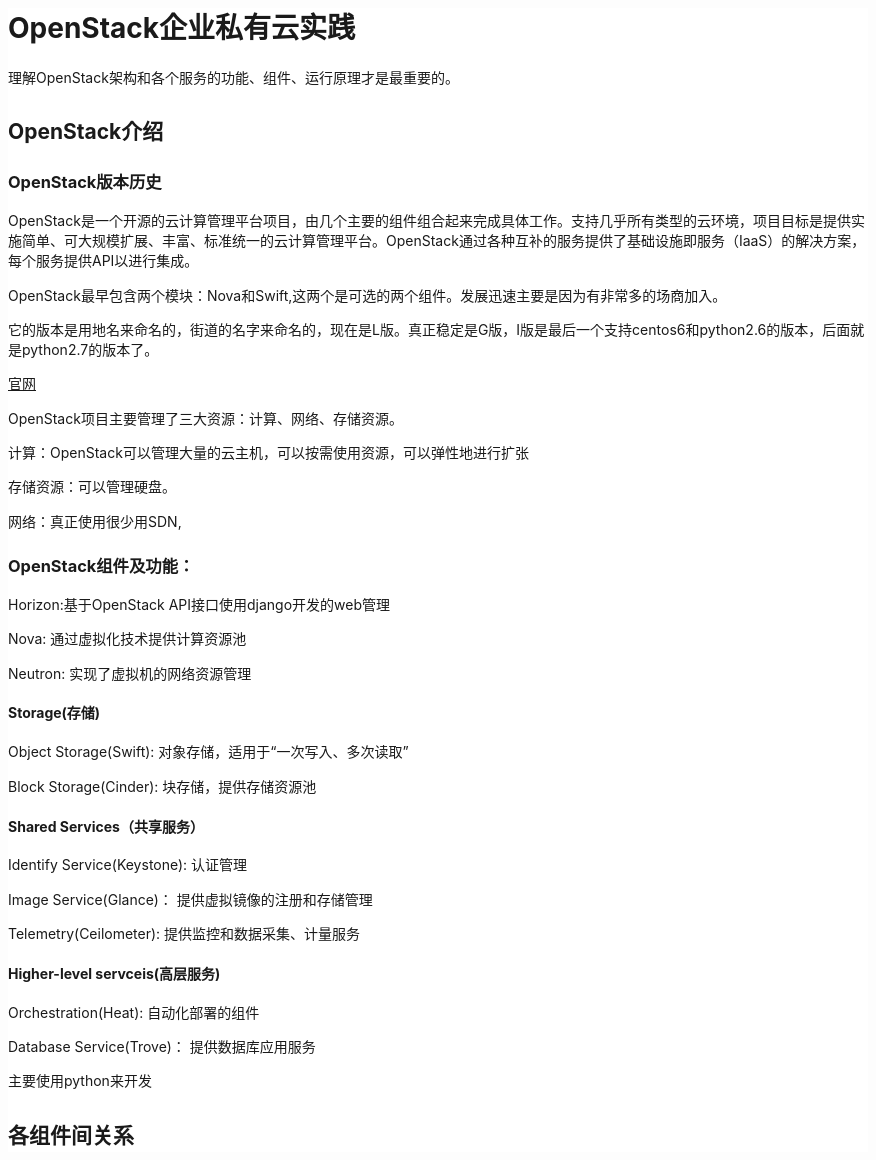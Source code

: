 # OpenStack企业私有云实践

理解OpenStack架构和各个服务的功能、组件、运行原理才是最重要的。

## OpenStack介绍
### OpenStack版本历史

OpenStack是一个开源的云计算管理平台项目，由几个主要的组件组合起来完成具体工作。支持几乎所有类型的云环境，项目目标是提供实施简单、可大规模扩展、丰富、标准统一的云计算管理平台。OpenStack通过各种互补的服务提供了基础设施即服务（IaaS）的解决方案，每个服务提供API以进行集成。

OpenStack最早包含两个模块：Nova和Swift,这两个是可选的两个组件。发展迅速主要是因为有非常多的场商加入。

它的版本是用地名来命名的，街道的名字来命名的，现在是L版。真正稳定是G版，I版是最后一个支持centos6和python2.6的版本，后面就是python2.7的版本了。

[官网](http://docs.openstack.org)


OpenStack项目主要管理了三大资源：计算、网络、存储资源。

计算：OpenStack可以管理大量的云主机，可以按需使用资源，可以弹性地进行扩张

存储资源：可以管理硬盘。

网络：真正使用很少用SDN,


### OpenStack组件及功能：

Horizon:基于OpenStack API接口使用django开发的web管理

Nova: 通过虚拟化技术提供计算资源池

Neutron: 实现了虚拟机的网络资源管理

#### Storage(存储)

Object Storage(Swift): 对象存储，适用于“一次写入、多次读取”

Block Storage(Cinder): 块存储，提供存储资源池

#### Shared Services（共享服务）

Identify Service(Keystone): 认证管理

Image Service(Glance)： 提供虚拟镜像的注册和存储管理

Telemetry(Ceilometer): 提供监控和数据采集、计量服务 

#### Higher-level servceis(高层服务)

Orchestration(Heat): 自动化部署的组件

Database Service(Trove)： 提供数据库应用服务

主要使用python来开发

## 各组件间关系
